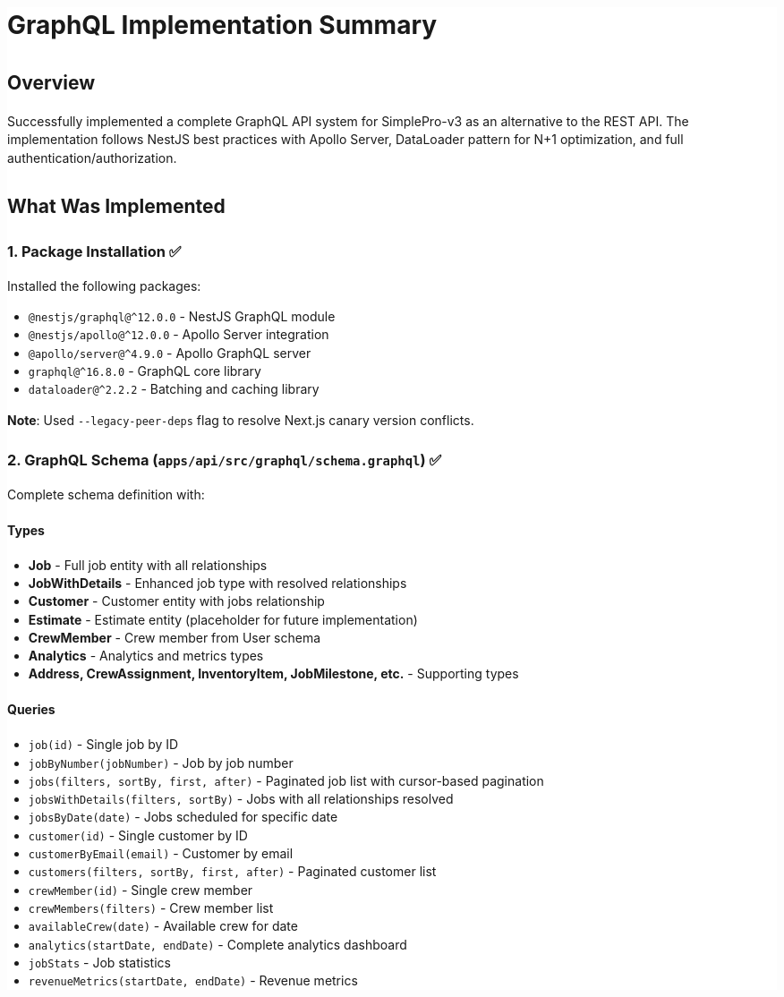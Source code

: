 # GraphQL Implementation Summary

## Overview

Successfully implemented a complete GraphQL API system for SimplePro-v3 as an alternative to the REST API. The implementation follows NestJS best practices with Apollo Server, DataLoader pattern for N+1 optimization, and full authentication/authorization.

## What Was Implemented

### 1. Package Installation ✅

Installed the following packages:

- `@nestjs/graphql@^12.0.0` - NestJS GraphQL module
- `@nestjs/apollo@^12.0.0` - Apollo Server integration
- `@apollo/server@^4.9.0` - Apollo GraphQL server
- `graphql@^16.8.0` - GraphQL core library
- `dataloader@^2.2.2` - Batching and caching library

**Note**: Used `--legacy-peer-deps` flag to resolve Next.js canary version conflicts.

### 2. GraphQL Schema (`apps/api/src/graphql/schema.graphql`) ✅

Complete schema definition with:

#### Types

- **Job** - Full job entity with all relationships
- **JobWithDetails** - Enhanced job type with resolved relationships
- **Customer** - Customer entity with jobs relationship
- **Estimate** - Estimate entity (placeholder for future implementation)
- **CrewMember** - Crew member from User schema
- **Analytics** - Analytics and metrics types
- **Address, CrewAssignment, InventoryItem, JobMilestone, etc.** - Supporting types

#### Queries

- `job(id)` - Single job by ID
- `jobByNumber(jobNumber)` - Job by job number
- `jobs(filters, sortBy, first, after)` - Paginated job list with cursor-based pagination
- `jobsWithDetails(filters, sortBy)` - Jobs with all relationships resolved
- `jobsByDate(date)` - Jobs scheduled for specific date
- `customer(id)` - Single customer by ID
- `customerByEmail(email)` - Customer by email
- `customers(filters, sortBy, first, after)` - Paginated customer list
- `crewMember(id)` - Single crew member
- `crewMembers(filters)` - Crew member list
- `availableCrew(date)` - Available crew for date
- `analytics(startDate, endDate)` - Complete analytics dashboard
- `jobStats` - Job statistics
- `revenueMetrics(startDate, endDate)` - Revenue metrics

